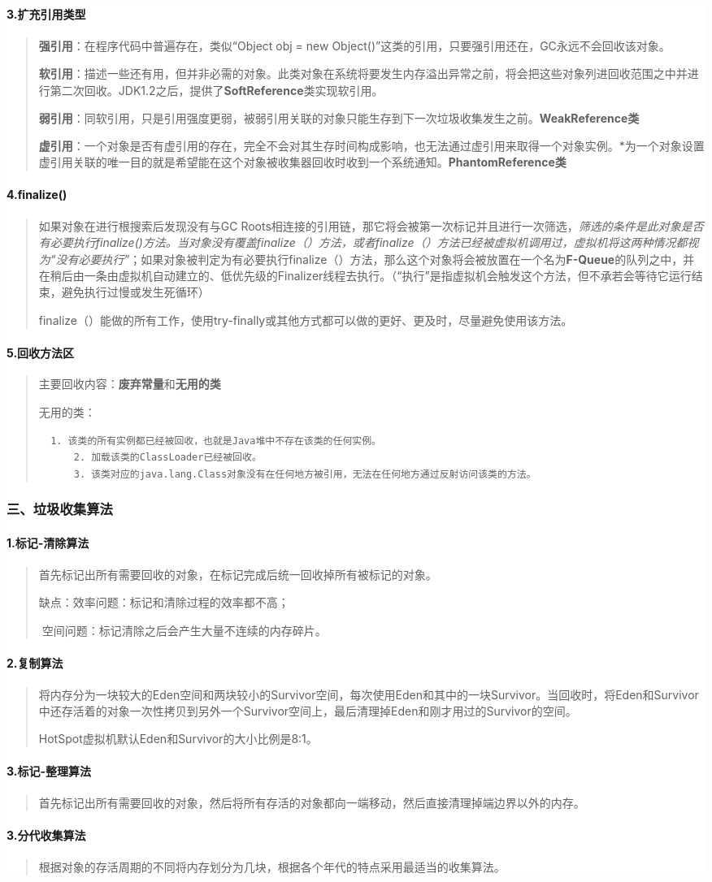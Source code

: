 #### 3.扩充引用类型

> **强引用**：在程序代码中普遍存在，类似“Object obj = new Object()”这类的引用，只要强引用还在，GC永远不会回收该对象。
>
> **软引用**：描述一些还有用，但并非必需的对象。此类对象在系统将要发生内存溢出异常之前，将会把这些对象列进回收范围之中并进行第二次回收。JDK1.2之后，提供了**SoftReference**类实现软引用。
>
> **弱引用**：同软引用，只是引用强度更弱，被弱引用关联的对象只能生存到下一次垃圾收集发生之前。**WeakReference类**
>
> **虚引用**：一个对象是否有虚引用的存在，完全不会对其生存时间构成影响，也无法通过虚引用来取得一个对象实例。*为一个对象设置虚引用关联的唯一目的就是希望能在这个对象被收集器回收时收到一个系统通知。**PhantomReference类**

#### 4.finalize()

> 如果对象在进行根搜索后发现没有与GC Roots相连接的引用链，那它将会被第一次标记并且进行一次筛选，*筛选的条件是此对象是否有必要执行finalize()方法。当对象没有覆盖finalize（）方法，或者finalize（）方法已经被虚拟机调用过，虚拟机将这两种情况都视为“没有必要执行”*；如果对象被判定为有必要执行finalize（）方法，那么这个对象将会被放置在一个名为**F-Queue**的队列之中，并在稍后由一条由虚拟机自动建立的、低优先级的Finalizer线程去执行。（“执行”是指虚拟机会触发这个方法，但不承若会等待它运行结束，避免执行过慢或发生死循环）
>
> finalize（）能做的所有工作，使用try-finally或其他方式都可以做的更好、更及时，尽量避免使用该方法。

#### 5.回收方法区

> 主要回收内容：**废弃常量**和**无用的类**
>
> 无用的类：
>
>    	1. 该类的所有实例都已经被回收，也就是Java堆中不存在该类的任何实例。
>       	2. 加载该类的ClassLoader已经被回收。
>          	3. 该类对应的java.lang.Class对象没有在任何地方被引用，无法在任何地方通过反射访问该类的方法。

### 三、垃圾收集算法

#### 1.标记-清除算法

> 首先标记出所有需要回收的对象，在标记完成后统一回收掉所有被标记的对象。
>
> 缺点：效率问题：标记和清除过程的效率都不高；
>
> ​	空间问题：标记清除之后会产生大量不连续的内存碎片。

#### 2.复制算法

> 将内存分为一块较大的Eden空间和两块较小的Survivor空间，每次使用Eden和其中的一块Survivor。当回收时，将Eden和Survivor中还存活着的对象一次性拷贝到另外一个Survivor空间上，最后清理掉Eden和刚才用过的Survivor的空间。
>
> HotSpot虚拟机默认Eden和Survivor的大小比例是8:1。

#### 3.标记-整理算法

> 首先标记出所有需要回收的对象，然后将所有存活的对象都向一端移动，然后直接清理掉端边界以外的内存。

#### 3.分代收集算法

> 根据对象的存活周期的不同将内存划分为几块，根据各个年代的特点采用最适当的收集算法。
